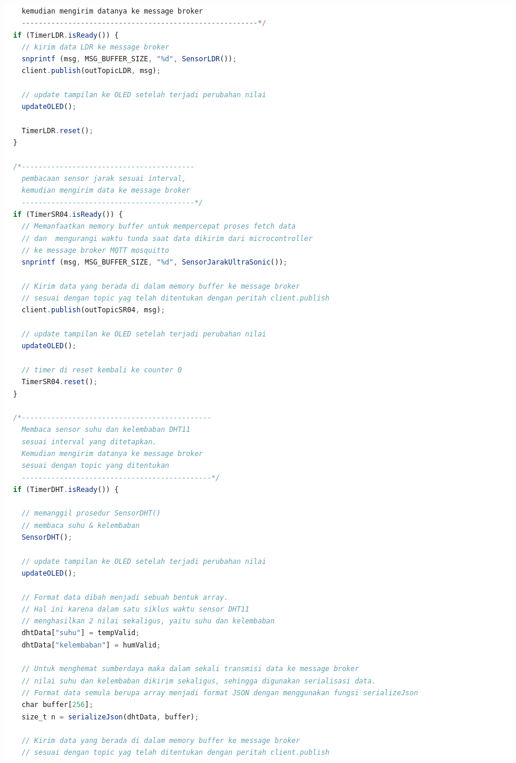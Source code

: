 ```javascript
    kemudian mengirim datanya ke message broker
    --------------------------------------------------------*/
  if (TimerLDR.isReady()) {
    // kirim data LDR ke message broker
    snprintf (msg, MSG_BUFFER_SIZE, "%d", SensorLDR());
    client.publish(outTopicLDR, msg);

    // update tampilan ke OLED setelah terjadi perubahan nilai
    updateOLED();

    TimerLDR.reset();
  }

  /*-----------------------------------------
    pembacaan sensor jarak sesuai interval,
    kemudian mengirim data ke message broker
    -----------------------------------------*/
  if (TimerSR04.isReady()) {
    // Memanfaatkan memory buffer untuk mempercepat proses fetch data
    // dan  mengurangi waktu tunda saat data dikirim dari microcontroller
    // ke message broker MQTT mosquitto
    snprintf (msg, MSG_BUFFER_SIZE, "%d", SensorJarakUltraSonic());

    // Kirim data yang berada di dalam memory buffer ke message broker
    // sesuai dengan topic yag telah ditentukan dengan peritah client.publish
    client.publish(outTopicSR04, msg);

    // update tampilan ke OLED setelah terjadi perubahan nilai
    updateOLED();

    // timer di reset kembali ke counter 0
    TimerSR04.reset();
  }

  /*---------------------------------------------
    Membaca sensor suhu dan kelembaban DHT11
    sesuai interval yang ditetapkan.
    Kemudian mengirim datanya ke message broker
    sesuai dengan topic yang ditentukan
    ---------------------------------------------*/
  if (TimerDHT.isReady()) {

    // memanggil prosedur SensorDHT()
    // membaca suhu & kelembaban
    SensorDHT();

    // update tampilan ke OLED setelah terjadi perubahan nilai
    updateOLED();

    // Format data dibah menjadi sebuah bentuk array.
    // Hal ini karena dalam satu siklus waktu sensor DHT11
    // menghasilkan 2 nilai sekaligus, yaitu suhu dan kelembaban
    dhtData["suhu"] = tempValid;
    dhtData["kelembaban"] = humValid;

    // Untuk menghemat sumberdaya maka dalam sekali transmisi data ke message broker
    // nilai suhu dan kelembaban dikirim sekaligus, sehingga digunakan serialisasi data.
    // Format data semula berupa array menjadi format JSON dengan menggunakan fungsi serializeJson
    char buffer[256];
    size_t n = serializeJson(dhtData, buffer);

    // Kirim data yang berada di dalam memory buffer ke message broker
    // sesuai dengan topic yag telah ditentukan dengan peritah client.publish
```